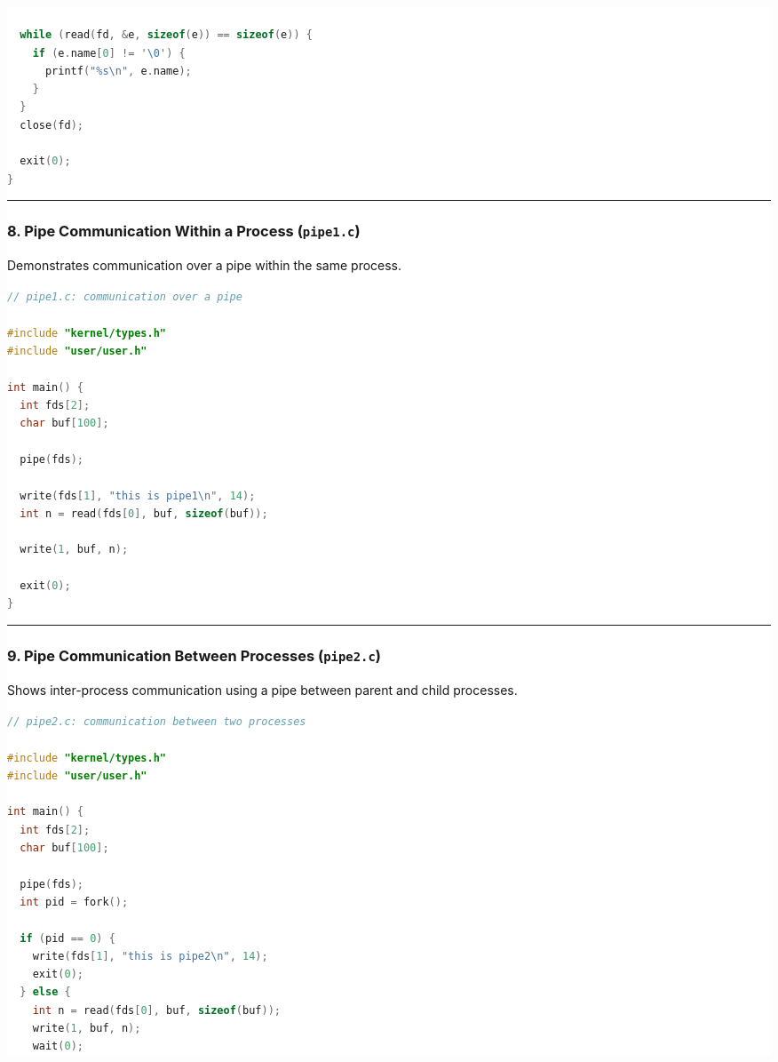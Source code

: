 ```c

  while (read(fd, &e, sizeof(e)) == sizeof(e)) {
    if (e.name[0] != '\0') {
      printf("%s\n", e.name);
    }
  }
  close(fd);

  exit(0);
}
```

---

### 8. Pipe Communication Within a Process (`pipe1.c`)

Demonstrates communication over a pipe within the same process.

```c
// pipe1.c: communication over a pipe

#include "kernel/types.h"
#include "user/user.h"

int main() {
  int fds[2];
  char buf[100];

  pipe(fds);

  write(fds[1], "this is pipe1\n", 14);
  int n = read(fds[0], buf, sizeof(buf));

  write(1, buf, n);

  exit(0);
}
```

---

### 9. Pipe Communication Between Processes (`pipe2.c`)

Shows inter-process communication using a pipe between parent and child processes.

```c
// pipe2.c: communication between two processes

#include "kernel/types.h"
#include "user/user.h"

int main() {
  int fds[2];
  char buf[100];

  pipe(fds);
  int pid = fork();

  if (pid == 0) {
    write(fds[1], "this is pipe2\n", 14);
    exit(0);
  } else {
    int n = read(fds[0], buf, sizeof(buf));
    write(1, buf, n);
    wait(0);
```